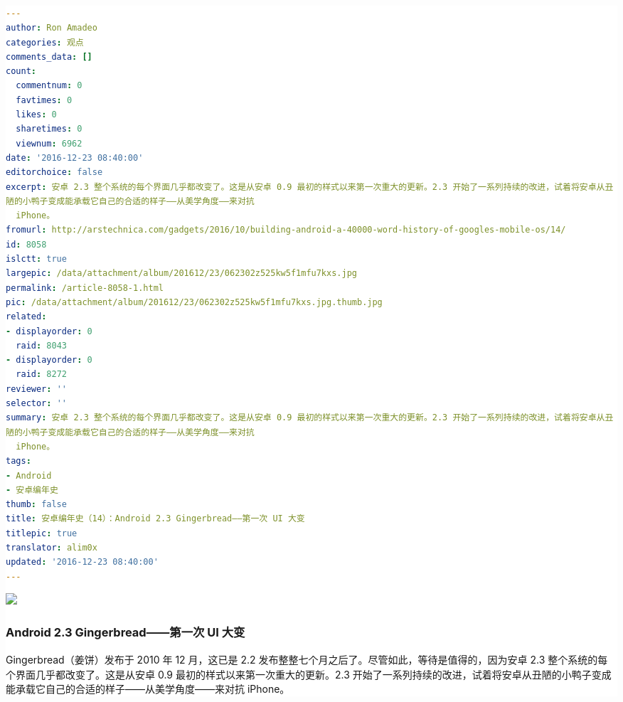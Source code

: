 ```yaml
---
author: Ron Amadeo
categories: 观点
comments_data: []
count:
  commentnum: 0
  favtimes: 0
  likes: 0
  sharetimes: 0
  viewnum: 6962
date: '2016-12-23 08:40:00'
editorchoice: false
excerpt: 安卓 2.3 整个系统的每个界面几乎都改变了。这是从安卓 0.9 最初的样式以来第一次重大的更新。2.3 开始了一系列持续的改进，试着将安卓从丑陋的小鸭子变成能承载它自己的合适的样子——从美学角度——来对抗
  iPhone。
fromurl: http://arstechnica.com/gadgets/2016/10/building-android-a-40000-word-history-of-googles-mobile-os/14/
id: 8058
islctt: true
largepic: /data/attachment/album/201612/23/062302z525kw5f1mfu7kxs.jpg
permalink: /article-8058-1.html
pic: /data/attachment/album/201612/23/062302z525kw5f1mfu7kxs.jpg.thumb.jpg
related:
- displayorder: 0
  raid: 8043
- displayorder: 0
  raid: 8272
reviewer: ''
selector: ''
summary: 安卓 2.3 整个系统的每个界面几乎都改变了。这是从安卓 0.9 最初的样式以来第一次重大的更新。2.3 开始了一系列持续的改进，试着将安卓从丑陋的小鸭子变成能承载它自己的合适的样子——从美学角度——来对抗
  iPhone。
tags:
- Android
- 安卓编年史
thumb: false
title: 安卓编年史（14）：Android 2.3 Gingerbread——第一次 UI 大变
titlepic: true
translator: alim0x
updated: '2016-12-23 08:40:00'
---
```


![](/data/attachment/album/201612/23/062302z525kw5f1mfu7kxs.jpg)


### Android 2.3 Gingerbread——第一次 UI 大变


Gingerbread（姜饼）发布于 2010 年 12 月，这已是 2.2 发布整整七个月之后了。尽管如此，等待是值得的，因为安卓 2.3 整个系统的每个界面几乎都改变了。这是从安卓 0.9 最初的样式以来第一次重大的更新。2.3 开始了一系列持续的改进，试着将安卓从丑陋的小鸭子变成能承载它自己的合适的样子——从美学角度——来对抗 iPhone。
